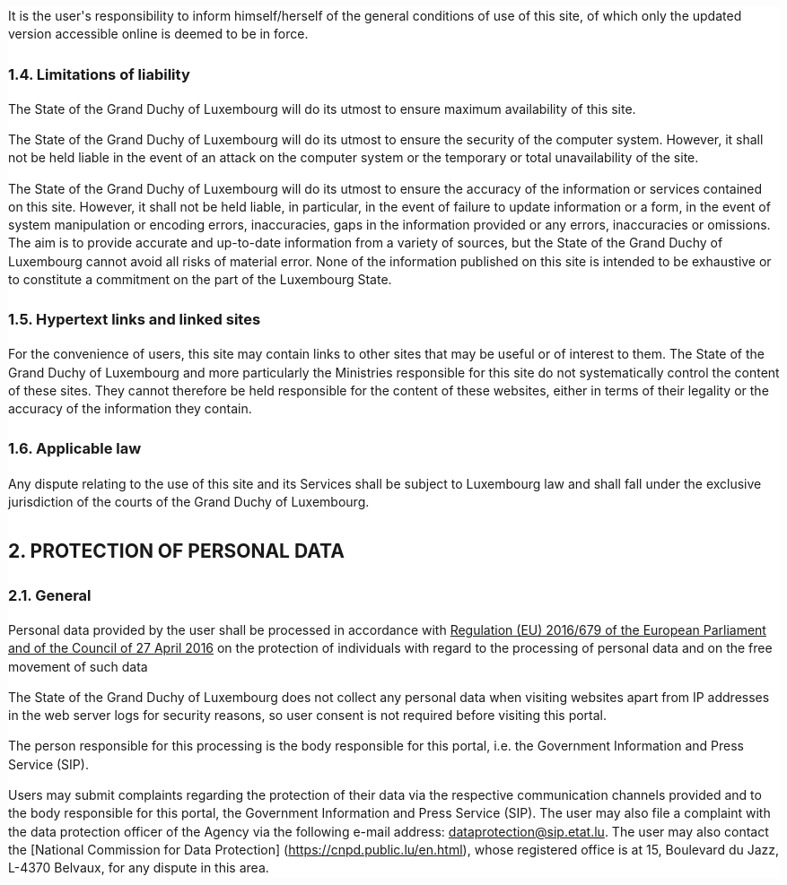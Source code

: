 It is the user's responsibility to inform himself/herself of the general conditions of use of this site, of which only the updated version accessible online is deemed to be in force.

### 1.4. Limitations of liability

The State of the Grand Duchy of Luxembourg will do its utmost to ensure maximum availability of this site.

The State of the Grand Duchy of Luxembourg will do its utmost to ensure the security of the computer system. However, it shall not be held liable in the event of an attack on the computer system or the temporary or total unavailability of the site.

The State of the Grand Duchy of Luxembourg will do its utmost to ensure the accuracy of the information or services contained on this site. However, it shall not be held liable, in particular, in the event of failure to update information or a form, in the event of system manipulation or encoding errors, inaccuracies, gaps in the information provided or any errors, inaccuracies or omissions. The aim is to provide accurate and up-to-date information from a variety of sources, but the State of the Grand Duchy of Luxembourg cannot avoid all risks of material error. None of the information published on this site is intended to be exhaustive or to constitute a commitment on the part of the Luxembourg State.

### 1.5. Hypertext links and linked sites


For the convenience of users, this site may contain links to other sites that may be useful or of interest to them. The State of the Grand Duchy of Luxembourg and more particularly the Ministries responsible for this site do not systematically control the content of these sites. They cannot therefore be held responsible for the content of these websites, either in terms of their legality or the accuracy of the information they contain.



### 1.6. Applicable law

Any dispute relating to the use of this site and its Services shall be subject to Luxembourg law and shall fall under the exclusive jurisdiction of the courts of the Grand Duchy of Luxembourg.

## 2\. PROTECTION OF PERSONAL DATA


### 2.1. General

Personal data provided by the user shall be processed in accordance with [Regulation (EU) 2016/679 of the European Parliament and of the Council of 27 April 2016](https://eur-lex.europa.eu/legal-content/FR/TXT/?uri=CELEX:32016R0679) on the protection of individuals with regard to the processing of personal data and on the free movement of such data

The State of the Grand Duchy of Luxembourg does not collect any personal data when visiting websites apart from IP addresses in the web server logs for security reasons, so user consent is not required before visiting this portal.

The person responsible for this processing is the body responsible for this portal, i.e. the Government Information and Press Service (SIP).

Users may submit complaints regarding the protection of their data via the respective communication channels provided and to the body responsible for this portal, the Government Information and Press Service (SIP). The user may also file a complaint with the data protection officer of the Agency via the following e-mail address: dataprotection@sip.etat.lu. The user may also contact the [National Commission for Data Protection] (https://cnpd.public.lu/en.html), whose registered office is at 15, Boulevard du Jazz, L-4370 Belvaux, for any dispute in this area.
